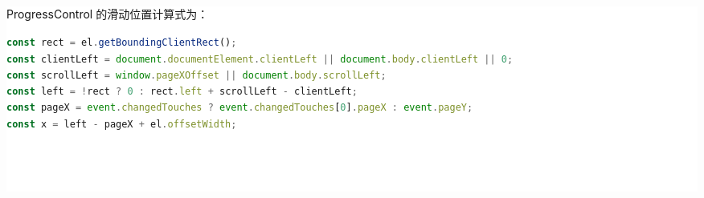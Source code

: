ProgressControl 的滑动位置计算式为：

```js
const rect = el.getBoundingClientRect();
const clientLeft = document.documentElement.clientLeft || document.body.clientLeft || 0;
const scrollLeft = window.pageXOffset || document.body.scrollLeft;
const left = !rect ? 0 : rect.left + scrollLeft - clientLeft;
const pageX = event.changedTouches ? event.changedTouches[0].pageX : event.pageY;
const x = left - pageX + el.offsetWidth;
```

<code src="./video-react/index.tsx" />
